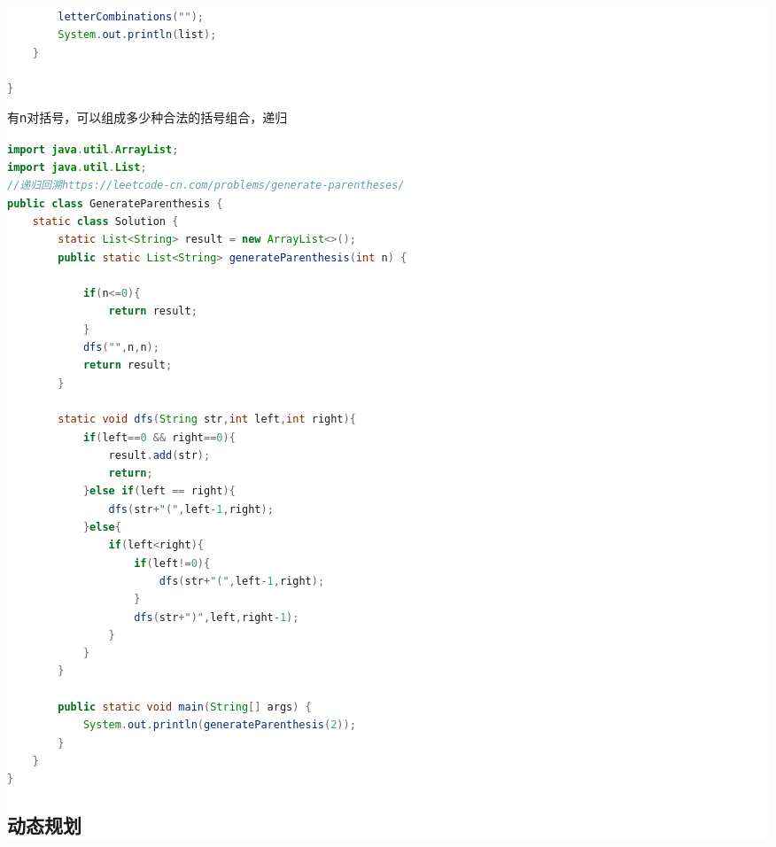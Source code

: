 ```java
        letterCombinations("");
        System.out.println(list);
    }

}

```

有n对括号，可以组成多少种合法的括号组合，递归

```java
import java.util.ArrayList;
import java.util.List;
//递归回溯https://leetcode-cn.com/problems/generate-parentheses/
public class GenerateParenthesis {
    static class Solution {
        static List<String> result = new ArrayList<>();
        public static List<String> generateParenthesis(int n) {

            if(n<=0){
                return result;
            }
            dfs("",n,n);
            return result;
        }

        static void dfs(String str,int left,int right){
            if(left==0 && right==0){
                result.add(str);
                return;
            }else if(left == right){
                dfs(str+"(",left-1,right);
            }else{
                if(left<right){
                    if(left!=0){
                        dfs(str+"(",left-1,right);
                    }
                    dfs(str+")",left,right-1);
                }
            }
        }

        public static void main(String[] args) {
            System.out.println(generateParenthesis(2));
        }
    }
}

```



## 动态规划

